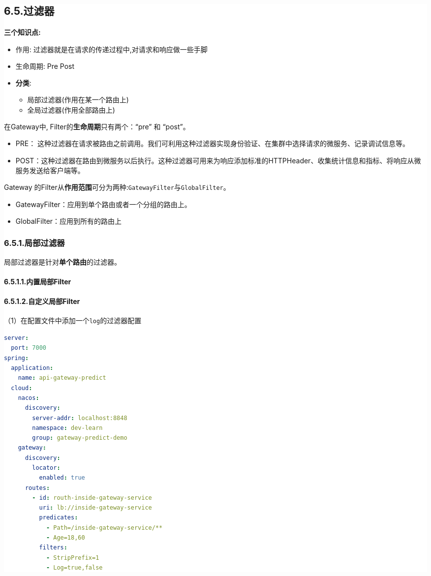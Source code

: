 ## 6.5.过滤器

**三个知识点:**

- 作用: 过滤器就是在请求的传递过程中,对请求和响应做一些手脚

- 生命周期: Pre Post

- **分类**: 
  - 局部过滤器(作用在某一个路由上)
  -  全局过滤器(作用全部路由上)

在Gateway中, Filter的**生命周期**只有两个：“pre” 和 “post”。

- PRE： 这种过滤器在请求被路由之前调用。我们可利用这种过滤器实现身份验证、在集群中选择请求的微服务、记录调试信息等。

- POST：这种过滤器在路由到微服务以后执行。这种过滤器可用来为响应添加标准的HTTPHeader、收集统计信息和指标、将响应从微服务发送给客户端等。

Gateway 的Filter从**作用范围**可分为两种:`GatewayFilter`与`GlobalFilter`。

- GatewayFilter：应用到单个路由或者一个分组的路由上。

- GlobalFilter：应用到所有的路由上

### 6.5.1.局部过滤器

局部过滤器是针对**单个路由**的过滤器。

#### 6.5.1.1.内置局部Filter

#### 6.5.1.2.自定义局部Filter

（1）在配置文件中添加一个`log`的过滤器配置

```yml
server:
  port: 7000
spring:
  application:
    name: api-gateway-predict
  cloud:
    nacos:
      discovery:
        server-addr: localhost:8848
        namespace: dev-learn
        group: gateway-predict-demo
    gateway:
      discovery:
        locator:
          enabled: true
      routes:
        - id: routh-inside-gateway-service
          uri: lb://inside-gateway-service
          predicates:
            - Path=/inside-gateway-service/**
            - Age=18,60
          filters:
            - StripPrefix=1
            - Log=true,false
```
